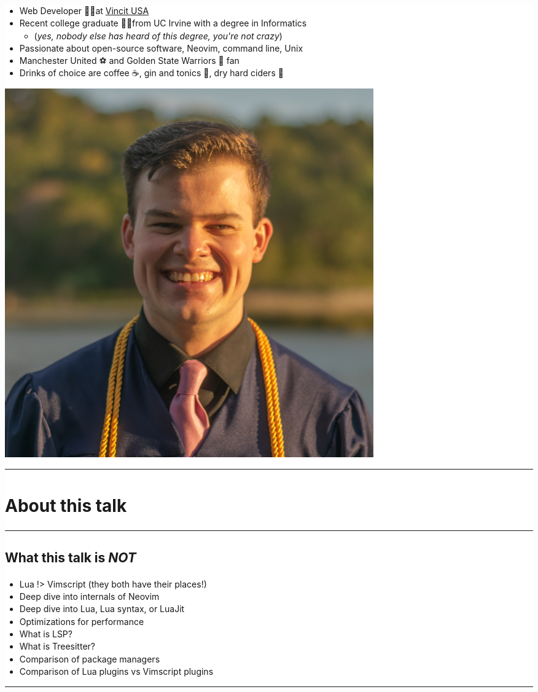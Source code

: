 - Web Developer 👨‍💻at [Vincit USA](https://vincit.com)
- Recent college graduate 👨‍🎓from UC Irvine with a degree in Informatics
  - (*yes, nobody else has heard of this degree, you're not crazy*)
- Passionate about open-source software, Neovim, command line, Unix
- Manchester United ⚽️ and Golden State Warriors 🏀 fan
- Drinks of choice are coffee ☕️, gin and tonics 🥃, dry hard ciders 🍻

![](images/graduate-scaled.jpg)

</section>

---

# About this talk

---

## What this talk is *NOT*

- Lua !> Vimscript (they both have their places!)
- Deep dive into internals of Neovim
- Deep dive into Lua, Lua syntax, or LuaJit
- Optimizations for performance
- What is LSP?
- What is Treesitter?
- Comparison of package managers
- Comparison of Lua plugins vs Vimscript plugins

---